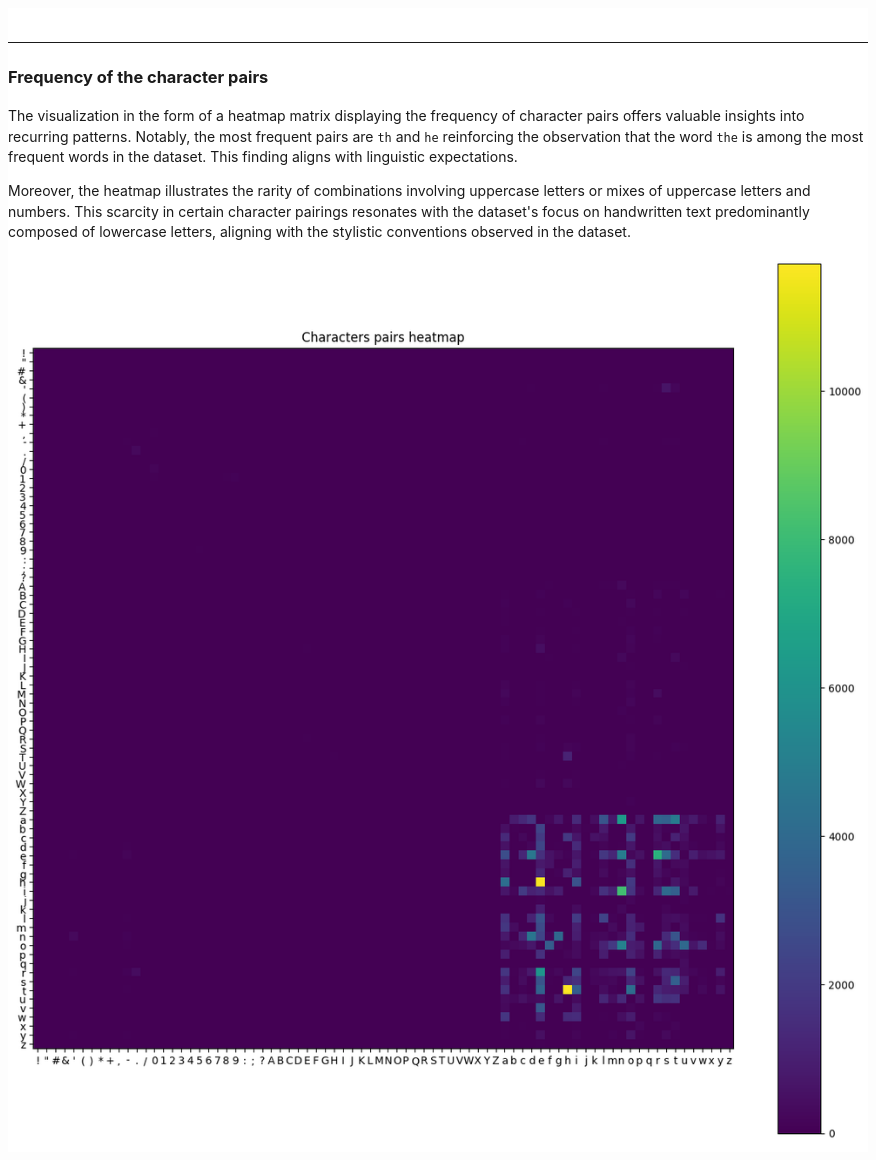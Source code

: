 <br>

---


### Frequency of the character pairs

The visualization in the form of a heatmap matrix displaying the frequency of character pairs offers valuable insights into recurring patterns. Notably, the most frequent pairs are ``th`` and ``he`` reinforcing the observation that the word ``the`` is among the most frequent words in the dataset. This finding aligns with linguistic expectations.

Moreover, the heatmap illustrates the rarity of combinations involving uppercase letters or mixes of uppercase letters and numbers. This scarcity in certain character pairings resonates with the dataset's focus on handwritten text predominantly composed of lowercase letters, aligning with the stylistic conventions observed in the dataset.

<p align="center">
<img src="./info/heatmap.png" alt="Distribution" width="1300">
</p>
